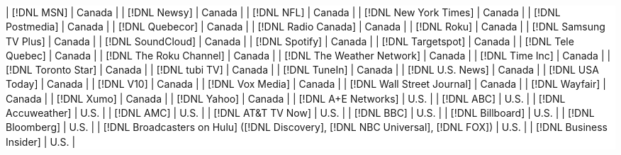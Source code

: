 | [!DNL MSN] | Canada |
| [!DNL Newsy] | Canada |
| [!DNL NFL] | Canada |
| [!DNL New York Times] | Canada |
| [!DNL Postmedia] | Canada |
| [!DNL Quebecor] | Canada |
| [!DNL Radio Canada] | Canada |
| [!DNL Roku] | Canada |
| [!DNL Samsung TV Plus] | Canada |
| [!DNL SoundCloud] | Canada |
| [!DNL Spotify] | Canada |
| [!DNL Targetspot] | Canada |
| [!DNL Tele Quebec] | Canada |
| [!DNL The Roku Channel] | Canada |
| [!DNL The Weather Network] | Canada |
| [!DNL Time Inc] | Canada |
| [!DNL Toronto Star] | Canada |
| [!DNL tubi TV] | Canada |
| [!DNL TuneIn] | Canada |
| [!DNL U.S. News] | Canada |
| [!DNL USA Today] | Canada |
| [!DNL V10] | Canada |
| [!DNL Vox Media] | Canada |
| [!DNL Wall Street Journal] | Canada |
| [!DNL Wayfair] | Canada |
| [!DNL Xumo] | Canada |
| [!DNL Yahoo] | Canada |
| [!DNL A+E Networks] | U.S. |
| [!DNL ABC] | U.S. |
| [!DNL Accuweather] | U.S. |
| [!DNL AMC] | U.S. |
| [!DNL AT&T TV Now] | U.S. |
| [!DNL BBC] | U.S. |
| [!DNL Billboard] | U.S. |
| [!DNL Bloomberg] | U.S. |
| [!DNL Broadcasters on Hulu] ([!DNL Discovery], [!DNL NBC Universal], [!DNL FOX]) | U.S. |
| [!DNL Business Insider] | U.S. |